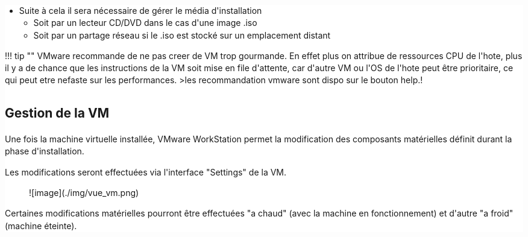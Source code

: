 - Suite à cela il sera nécessaire de gérer le média d'installation  
    - Soit par un lecteur CD/DVD dans le cas d'une image .iso  
    - Soit par un partage réseau si le .iso est stocké sur un emplacement distant  

!!! tip ""
    VMware recommande de ne pas creer de VM trop gourmande.
    En effet plus on attribue de ressources CPU de l'hote, plus il y a de chance que les instructions de la VM soit mise en file d'attente,
    car d'autre VM ou l'OS de l'hote peut être prioritaire, ce qui peut etre nefaste sur les performances.
    >les recommandation vmware sont dispo sur le bouton help.!

## Gestion de la VM

Une fois la machine virtuelle installée, VMware WorkStation permet la modification des composants matérielles définit durant la phase d'installation.  

Les modifications seront effectuées via l'interface "Settings" de la VM.  

<figure markdown=1>
![image](./img/vue_vm.png)
</figure>

Certaines modifications matérielles pourront être effectuées "a chaud" (avec la machine en fonctionnement) et d'autre "a froid" (machine éteinte).  

<figure markdown=1>